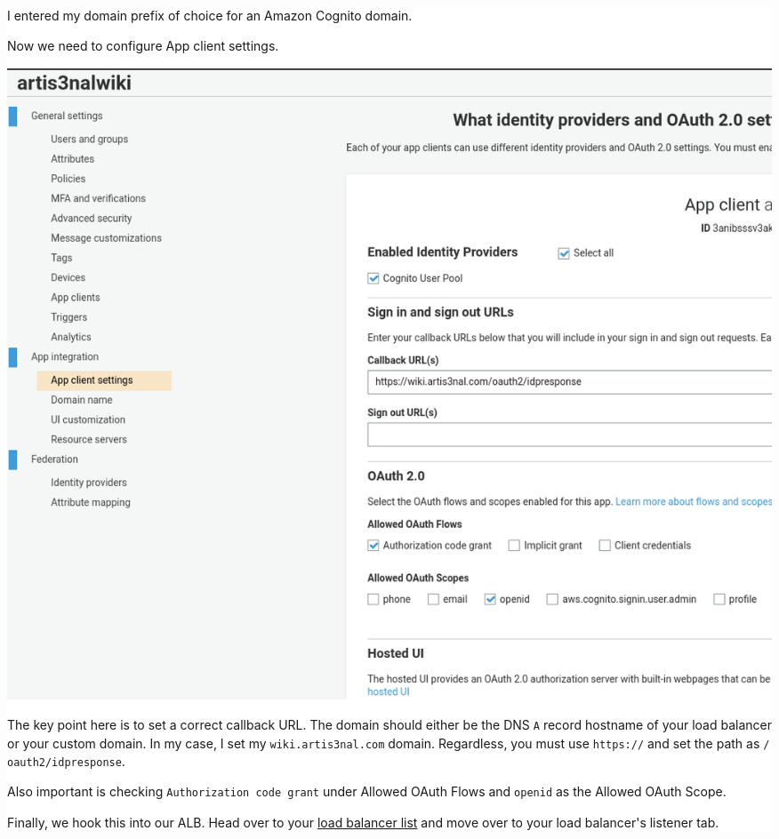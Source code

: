 I entered my domain prefix of choice for an Amazon Cognito domain.

Now we need to configure App client settings.

![Cognito app client settings](/assets/img/host-wiki/cognito-app-client-settings.png)

The key point here is to set a correct callback URL.
The domain should either be the DNS `A` record hostname of your load balancer or your custom domain.
In my case, I set my `wiki.artis3nal.com` domain.
Regardless, you must use `https://` and set the path as `/oauth2/idpresponse`.

Also important is checking `Authorization code grant` under Allowed OAuth Flows and `openid` as the Allowed OAuth Scope.

Finally, we hook this into our ALB.
Head over to your [load balancer list][lb list] and move over to your load balancer's listener tab.


[alb-cognito]: https://aws.amazon.com/blogs/aws/built-in-authentication-in-alb/
[cloudcraft]: https://cloudcraft.co/
[cognito pricing]: https://aws.amazon.com/cognito/pricing/
[create user pool]: https://console.aws.amazon.com/cognito/users/?region=us-east-1#/pool/new/create?_k=5zcumj
[ecppt]: https://www.elearnsecurity.com/certification/ecppt/
[ec2 creation]: https://console.aws.amazon.com/ec2/v2/home?region=us-east-1#LaunchInstanceWizard:
[efs console]: https://console.aws.amazon.com/efs/home?region=us-east-1#/filesystems
[efs pricing]: https://aws.amazon.com/efs/pricing/
[gollum]: https://github.com/gollum/gollum
[gollum config]: https://github.com/gollum/gollum#configuration
[htb]: https://www.hackthebox.eu/
[lb creation]: https://console.aws.amazon.com/ec2/v2/home?region=us-east-1#SelectCreateELBWizard:
[lb list]: https://console.aws.amazon.com/ec2/v2/home?region=us-east-1#LoadBalancers:sort=loadBalancerName
[lb pricing]: https://aws.amazon.com/elasticloadbalancing/pricing/
[mark up]: https://github.com/gollum/gollum/wiki#criticmarkup-annotations
[math]: https://github.com/gollum/gollum/wiki#mathematics
[oscp]: https://www.offensive-security.com/pwk-oscp/
[sg settings]: https://console.aws.amazon.com/ec2/v2/home?region=us-east-1#SecurityGroups:
[tailscale]: https://tailscale.com/
[uml]: https://github.com/gollum/gollum/wiki#plantuml-diagrams
[wireguard]: https://www.wireguard.com/
[xmind]: https://www.xmind.net/   